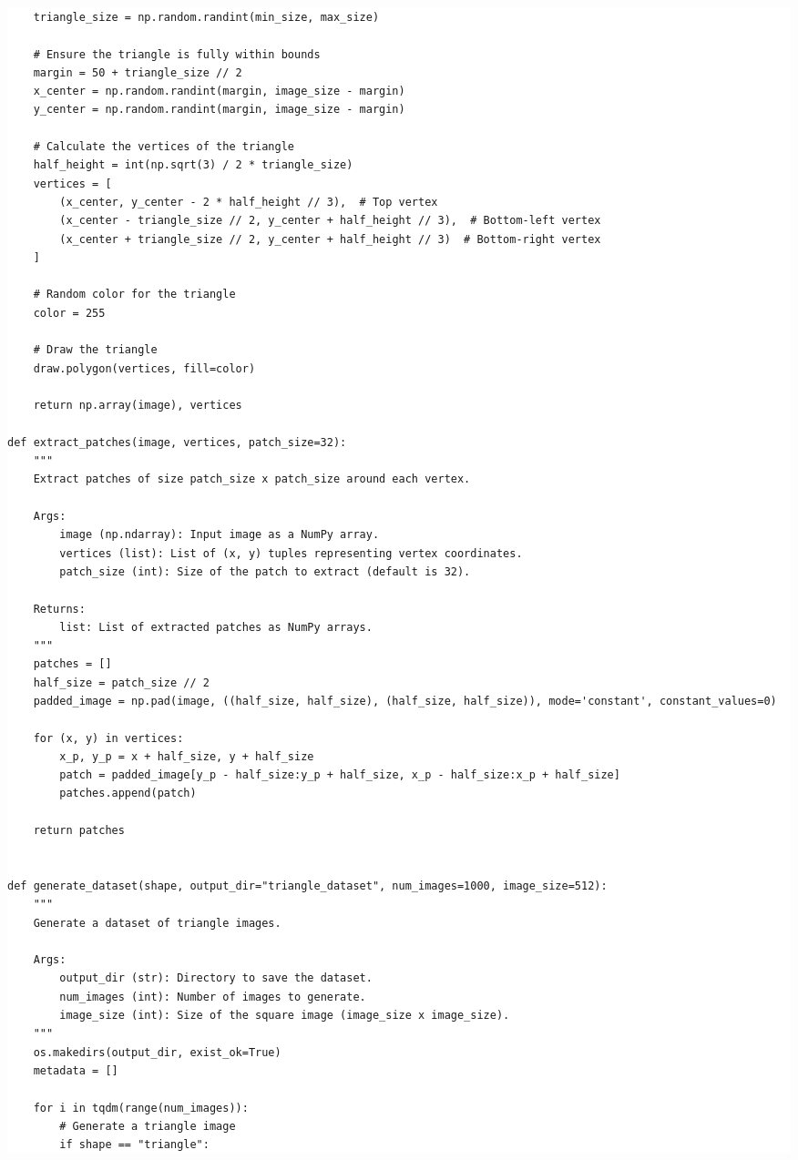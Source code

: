 ``` 
    triangle_size = np.random.randint(min_size, max_size)

    # Ensure the triangle is fully within bounds
    margin = 50 + triangle_size // 2
    x_center = np.random.randint(margin, image_size - margin)
    y_center = np.random.randint(margin, image_size - margin)

    # Calculate the vertices of the triangle
    half_height = int(np.sqrt(3) / 2 * triangle_size)
    vertices = [
        (x_center, y_center - 2 * half_height // 3),  # Top vertex
        (x_center - triangle_size // 2, y_center + half_height // 3),  # Bottom-left vertex
        (x_center + triangle_size // 2, y_center + half_height // 3)  # Bottom-right vertex
    ]

    # Random color for the triangle
    color = 255

    # Draw the triangle
    draw.polygon(vertices, fill=color)

    return np.array(image), vertices
    
def extract_patches(image, vertices, patch_size=32):
    """
    Extract patches of size patch_size x patch_size around each vertex.

    Args:
        image (np.ndarray): Input image as a NumPy array.
        vertices (list): List of (x, y) tuples representing vertex coordinates.
        patch_size (int): Size of the patch to extract (default is 32).

    Returns:
        list: List of extracted patches as NumPy arrays.
    """
    patches = []
    half_size = patch_size // 2
    padded_image = np.pad(image, ((half_size, half_size), (half_size, half_size)), mode='constant', constant_values=0)

    for (x, y) in vertices:
        x_p, y_p = x + half_size, y + half_size
        patch = padded_image[y_p - half_size:y_p + half_size, x_p - half_size:x_p + half_size]
        patches.append(patch)

    return patches
    
    
def generate_dataset(shape, output_dir="triangle_dataset", num_images=1000, image_size=512):
    """
    Generate a dataset of triangle images.

    Args:
        output_dir (str): Directory to save the dataset.
        num_images (int): Number of images to generate.
        image_size (int): Size of the square image (image_size x image_size).
    """
    os.makedirs(output_dir, exist_ok=True)
    metadata = []

    for i in tqdm(range(num_images)):
        # Generate a triangle image
        if shape == "triangle":
```

[//]: # (To clarify, our system is intentionally designed with scalability and extensibility in mind, )
[//]: # (and the current symbolic representation is not a limitation of the architecture, )
[//]: # (but a design choice aligned with the current scope of the paper. )
[//]: # (The object detection component uses a feature memory bank approach, )
[//]: # (developed specifically to support robust shape recognition in a scalable and generalizable way.)